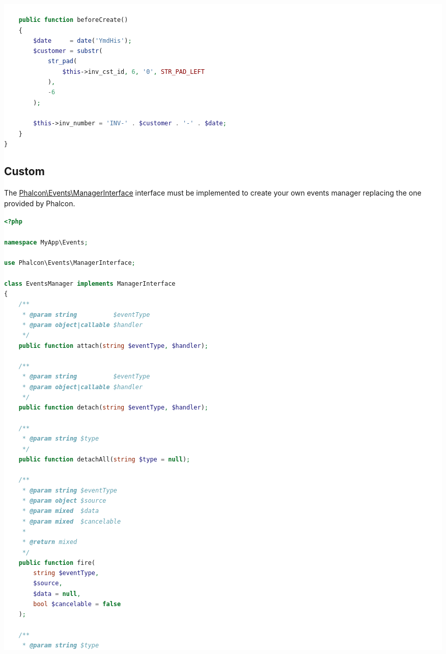 ```php

    public function beforeCreate()
    {
        $date     = date('YmdHis');
        $customer = substr(
            str_pad(
                $this->inv_cst_id, 6, '0', STR_PAD_LEFT
            ),
            -6
        );

        $this->inv_number = 'INV-' . $customer . '-' . $date;
    }
}
```

## Custom
The [Phalcon\Events\ManagerInterface][events-managerinterface] interface must be implemented to create your own events manager replacing the one provided by Phalcon.

```php
<?php

namespace MyApp\Events;

use Phalcon\Events\ManagerInterface;

class EventsManager implements ManagerInterface
{
    /**
     * @param string          $eventType
     * @param object|callable $handler
     */
    public function attach(string $eventType, $handler);

    /**
     * @param string          $eventType
     * @param object|callable $handler
     */
    public function detach(string $eventType, $handler);

    /**
     * @param string $type
     */
    public function detachAll(string $type = null);

    /**
     * @param string $eventType
     * @param object $source
     * @param mixed  $data
     * @param mixed  $cancelable
     * 
     * @return mixed
     */
    public function fire(
        string $eventType, 
        $source, 
        $data = null, 
        bool $cancelable = false
    );

    /**
     * @param string $type
```

[db]: api/phalcon_db
[di-factorydefaul]: api/phalcon_di#di-factorydefault
[events-event]: api/phalcon_events#events-event
[events-eventsawareinterface]: api/phalcon_events#events-eventsawareinterface
[events-exception]: api/phalcon_events#events-exception
[events-manager]: api/phalcon_events#events-manager
[events-managerinterface]: api/phalcon_events#events-managerinterface
[splpriorityqueue]: https://www.php.net/manual/en/class.splpriorityqueue.php